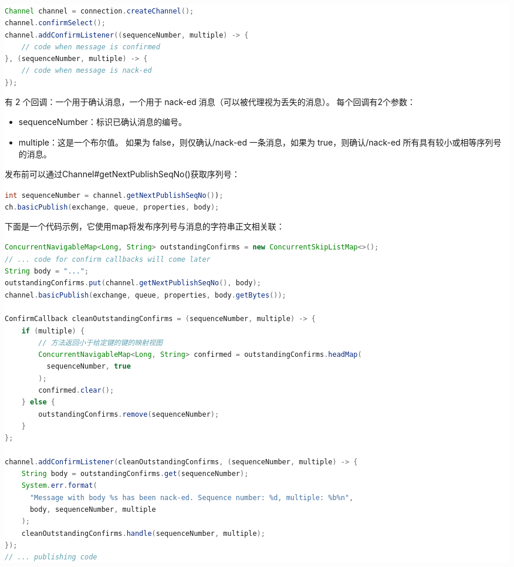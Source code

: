 ```java
Channel channel = connection.createChannel();
channel.confirmSelect();
channel.addConfirmListener((sequenceNumber, multiple) -> {
    // code when message is confirmed
}, (sequenceNumber, multiple) -> {
    // code when message is nack-ed
});
```

有 2 个回调：一个用于确认消息，一个用于 nack-ed 消息（可以被代理视为丢失的消息）。 每个回调有2个参数：

* sequenceNumber：标识已确认消息的编号。

* multiple：这是一个布尔值。 如果为 false，则仅确认/nack-ed 一条消息，如果为 true，则确认/nack-ed 所有具有较小或相等序列号的消息。

  

发布前可以通过Channel#getNextPublishSeqNo()获取序列号：

```java
int sequenceNumber = channel.getNextPublishSeqNo());
ch.basicPublish(exchange, queue, properties, body);
```

下面是一个代码示例，它使用map将发布序列号与消息的字符串正文相关联：

```java
ConcurrentNavigableMap<Long, String> outstandingConfirms = new ConcurrentSkipListMap<>();
// ... code for confirm callbacks will come later
String body = "...";
outstandingConfirms.put(channel.getNextPublishSeqNo(), body);
channel.basicPublish(exchange, queue, properties, body.getBytes());

ConfirmCallback cleanOutstandingConfirms = (sequenceNumber, multiple) -> {
    if (multiple) {
        // 方法返回小于给定键的键的映射视图
        ConcurrentNavigableMap<Long, String> confirmed = outstandingConfirms.headMap(
          sequenceNumber, true
        );
        confirmed.clear();
    } else {
        outstandingConfirms.remove(sequenceNumber);
    }
};

channel.addConfirmListener(cleanOutstandingConfirms, (sequenceNumber, multiple) -> {
    String body = outstandingConfirms.get(sequenceNumber);
    System.err.format(
      "Message with body %s has been nack-ed. Sequence number: %d, multiple: %b%n",
      body, sequenceNumber, multiple
    );
    cleanOutstandingConfirms.handle(sequenceNumber, multiple);
});
// ... publishing code
```

